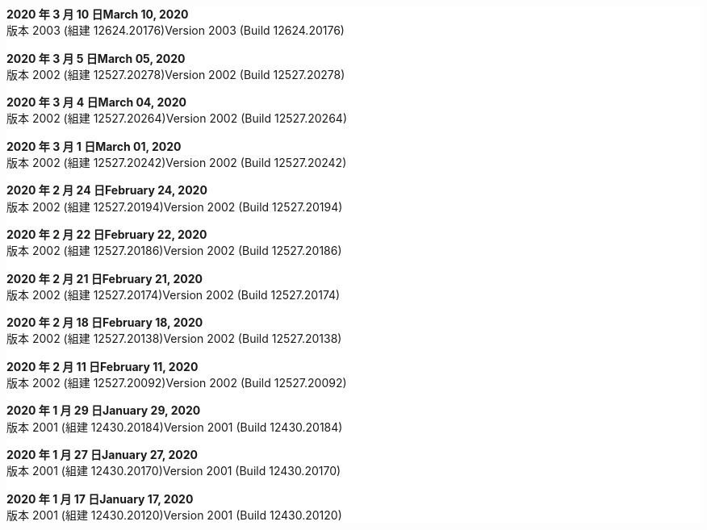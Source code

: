 <span data-ttu-id="e5c53-227">**2020 年 3 月 10 日**</span><span class="sxs-lookup"><span data-stu-id="e5c53-227">**March 10, 2020**</span></span><br/>
<span data-ttu-id="e5c53-228">版本 2003 (組建 12624.20176)</span><span class="sxs-lookup"><span data-stu-id="e5c53-228">Version 2003 (Build 12624.20176)</span></span><br/>

<span data-ttu-id="e5c53-229">**2020 年 3 月 5 日**</span><span class="sxs-lookup"><span data-stu-id="e5c53-229">**March 05, 2020**</span></span><br/>
<span data-ttu-id="e5c53-230">版本 2002 (組建 12527.20278)</span><span class="sxs-lookup"><span data-stu-id="e5c53-230">Version 2002 (Build 12527.20278)</span></span><br/>

<span data-ttu-id="e5c53-231">**2020 年 3 月 4 日**</span><span class="sxs-lookup"><span data-stu-id="e5c53-231">**March 04, 2020**</span></span><br/>
<span data-ttu-id="e5c53-232">版本 2002 (組建 12527.20264)</span><span class="sxs-lookup"><span data-stu-id="e5c53-232">Version 2002 (Build 12527.20264)</span></span><br/>

<span data-ttu-id="e5c53-233">**2020 年 3 月 1 日**</span><span class="sxs-lookup"><span data-stu-id="e5c53-233">**March 01, 2020**</span></span><br/>
<span data-ttu-id="e5c53-234">版本 2002 (組建 12527.20242)</span><span class="sxs-lookup"><span data-stu-id="e5c53-234">Version 2002 (Build 12527.20242)</span></span><br/>

<span data-ttu-id="e5c53-235">**2020 年 2 月 24 日**</span><span class="sxs-lookup"><span data-stu-id="e5c53-235">**February 24, 2020**</span></span><br/>
<span data-ttu-id="e5c53-236">版本 2002 (組建 12527.20194)</span><span class="sxs-lookup"><span data-stu-id="e5c53-236">Version 2002 (Build 12527.20194)</span></span><br/>

<span data-ttu-id="e5c53-237">**2020 年 2 月 22 日**</span><span class="sxs-lookup"><span data-stu-id="e5c53-237">**February 22, 2020**</span></span><br/>
<span data-ttu-id="e5c53-238">版本 2002 (組建 12527.20186)</span><span class="sxs-lookup"><span data-stu-id="e5c53-238">Version 2002 (Build 12527.20186)</span></span><br/>

<span data-ttu-id="e5c53-239">**2020 年 2 月 21 日**</span><span class="sxs-lookup"><span data-stu-id="e5c53-239">**February 21, 2020**</span></span><br/>
<span data-ttu-id="e5c53-240">版本 2002 (組建 12527.20174)</span><span class="sxs-lookup"><span data-stu-id="e5c53-240">Version 2002 (Build 12527.20174)</span></span><br/>

<span data-ttu-id="e5c53-241">**2020 年 2 月 18 日**</span><span class="sxs-lookup"><span data-stu-id="e5c53-241">**February 18, 2020**</span></span><br/>
<span data-ttu-id="e5c53-242">版本 2002 (組建 12527.20138)</span><span class="sxs-lookup"><span data-stu-id="e5c53-242">Version 2002 (Build 12527.20138)</span></span><br/>

<span data-ttu-id="e5c53-243">**2020 年 2 月 11 日**</span><span class="sxs-lookup"><span data-stu-id="e5c53-243">**February 11, 2020**</span></span><br/>
<span data-ttu-id="e5c53-244">版本 2002 (組建 12527.20092)</span><span class="sxs-lookup"><span data-stu-id="e5c53-244">Version 2002 (Build 12527.20092)</span></span><br/>

<span data-ttu-id="e5c53-245">**2020 年 1 月 29 日**</span><span class="sxs-lookup"><span data-stu-id="e5c53-245">**January 29, 2020**</span></span><br/>
<span data-ttu-id="e5c53-246">版本 2001 (組建 12430.20184)</span><span class="sxs-lookup"><span data-stu-id="e5c53-246">Version 2001 (Build 12430.20184)</span></span><br/>

<span data-ttu-id="e5c53-247">**2020 年 1 月 27 日**</span><span class="sxs-lookup"><span data-stu-id="e5c53-247">**January 27, 2020**</span></span><br/>
<span data-ttu-id="e5c53-248">版本 2001 (組建 12430.20170)</span><span class="sxs-lookup"><span data-stu-id="e5c53-248">Version 2001 (Build 12430.20170)</span></span><br/>

<span data-ttu-id="e5c53-249">**2020 年 1 月 17 日**</span><span class="sxs-lookup"><span data-stu-id="e5c53-249">**January 17, 2020**</span></span><br/>
<span data-ttu-id="e5c53-250">版本 2001 (組建 12430.20120)</span><span class="sxs-lookup"><span data-stu-id="e5c53-250">Version 2001 (Build 12430.20120)</span></span><br/>
